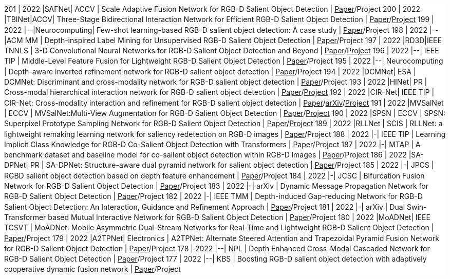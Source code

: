 201 | 2022 |SAFNet| ACCV | Scale Adaptive Fusion Network for RGB-D Salient Object Detection  | [Paper](https://openaccess.thecvf.com/content/ACCV2022/papers/Kong_Scale_Adaptive_Fusion_Network_for_RGB-D_Salient_Object_Detection_ACCV_2022_paper.pdf)/Project
200 | 2022 |TBINet|ACCV| Three-Stage Bidirectional Interaction Network for Efficient RGB-D Salient Object Detection  | [Paper](https://openaccess.thecvf.com/content/ACCV2022/papers/Wang_Three-Stage_Bidirectional_Interaction_Network_for_Efficient_RGB-D_Salient_Object_Detection_ACCV_2022_paper.pdf)/[Project](https://github.com/AWORKERINKIKIMORE/TBINet)
199 | 2022 |--|Neurocomputing| Few-shot learning-based RGB-D salient object detection: A case study  | [Paper](https://www.sciencedirect.com/science/article/pii/S0925231222011055)/Project
198 | 2022 |--|ACM MM | Depth-inspired Label Mining for Unsupervised RGB-D Salient Object Detection  | [Paper](https://dl.acm.org/doi/pdf/10.1145/3503161.3548037)/Project
197 | 2022 |RD3D|IEEE TNNLS | 3-D Convolutional Neural Networks for RGB-D Salient Object Detection and Beyond  | [Paper](https://ieeexplore.ieee.org/abstract/document/9889257)/[Project](https://github.com/QianChen98/RD3D)
196 | 2022 |--| IEEE TIP | Middle-Level Feature Fusion for Lightweight RGB-D Salient Object Detection  | [Paper](https://ieeexplore.ieee.org/abstract/document/9923611)/Project
195 | 2022 |--| Neurocomputing | Depth-aware inverted refinement network for RGB-D salient object detection  | [Paper](https://www.sciencedirect.com/science/article/pii/S0925231222014126)/Project
194 | 2022 |DCMNet| ESA | DCMNet: Discriminant and cross-modality network for RGB-D salient object detection   | [Paper](https://www.sciencedirect.com/science/article/pii/S0957417422020656)/Project
193 | 2022 |HINet| PR | Cross-modal hierarchical interaction network for RGB-D salient object detection   | [Paper](https://www.sciencedirect.com/science/article/pii/S0031320322006732)/[Project](https://github.com/RanwanWu/HINet)
192 | 2022 |CIR-Net| IEEE TIP | CIR-Net: Cross-modality interaction and refinement for RGB-D salient object detection   | [Paper](https://ieeexplore.ieee.org/abstract/document/9930882)/[arXiv](https://arxiv.org/pdf/2210.02843.pdf)/[Project](https://rmcong.github.io/proj_CIRNet.html)
191 | 2022 |MVSalNet | ECCV | MVSalNet:Multi-View Augmentation for RGB-D Salient Object Detection  | [Paper](https://www.ecva.net/papers/eccv_2022/papers_ECCV/papers/136890268.pdf)/[Project](https://github.com/Heart-eartH/MVSalNet)
190 | 2022 |SPSN     | ECCV | SPSN: Superpixel Prototype Sampling Network for RGB-D Salient Object Detection  | [Paper](https://arxiv.org/pdf/2207.07898.pdf)/[Project](https://github.com/Hydragon516/SPSN)
189 | 2022 |RLLNet     | SCIS | RLLNet: a lightweight remaking learning network for saliency redetection on RGB-D images  | [Paper](https://link.springer.com/article/10.1007/s11432-020-3337-9)/Project
188 | 2022 |-| IEEE TIP | Learning Implicit Class Knowledge for RGB-D Co-Salient Object Detection with Transformers  | [Paper](https://ieeexplore.ieee.org/abstract/document/9810116)/Project
187 | 2022 |-| MTAP | A benchmark dataset and baseline model for co-salient object detection within RGB-D images | [Paper](https://link.springer.com/article/10.1007/s11042-021-11555-y)/Project
186 | 2022 |SA-DPNet| PR | SA-DPNet: Structure-aware dual pyramid network for salient object detection | [Paper](https://www.sciencedirect.com/science/article/pii/S0031320322001054)/Project
185 | 2022 |-| JPCS | RGBD salient object detection based on depth feature enhancement  | [Paper](https://iopscience.iop.org/article/10.1088/1742-6596/2181/1/012008/meta)/Project
184 | 2022 |-| JCSC | Bifurcation Fusion Network for RGB-D Salient Object Detection  | [Paper](https://www.worldscientific.com/doi/abs/10.1142/S0218126622502152)/Project
183 | 2022 |-| arXiv | Dynamic Message Propagation Network for RGB-D Salient Object Detection   | [Paper](https://arxiv.org/pdf/2206.09552.pdf)/Project
182 | 2022 |-| IEEE TMM | Depth-induced Gap-reducing Network for RGB-D Salient Object Detection: An Interaction, Guidance and Refinement Approach   | [Paper](https://ieeexplore.ieee.org/abstract/document/9769984)/Project
181 | 2022 |-| arXiv | Dual Swin-Transformer based Mutual Interactive Network for RGB-D Salient Object Detection   | [Paper](https://arxiv.org/pdf/2206.03105.pdf)/Project
180 | 2022 |MoADNet| IEEE TCSVT | MoADNet: Mobile Asymmetric Dual-Stream Networks for Real-Time and Lightweight RGB-D Salient Object Detection  | [Paper](https://ieeexplore.ieee.org/abstract/document/9789193)/Project
179 | 2022 |A2TPNet| Electronics | A2TPNet: Alternate Steered Attention and Trapezoidal Pyramid Fusion Network for RGB-D Salient Object Detection  | [Paper](https://www.mdpi.com/2079-9292/11/13/1968)/Project
178 | 2022 |--| NPL | Depth Enhanced Cross-Modal Cascaded Network for RGB-D Salient Object Detection  | [Paper](https://link.springer.com/article/10.1007/s11063-022-10886-7)/Project
177 | 2022 |--| KBS | Boosting RGB-D salient object detection with adaptively cooperative dynamic fusion network  | [Paper](https://www.sciencedirect.com/science/article/pii/S0950705122005998)/Project